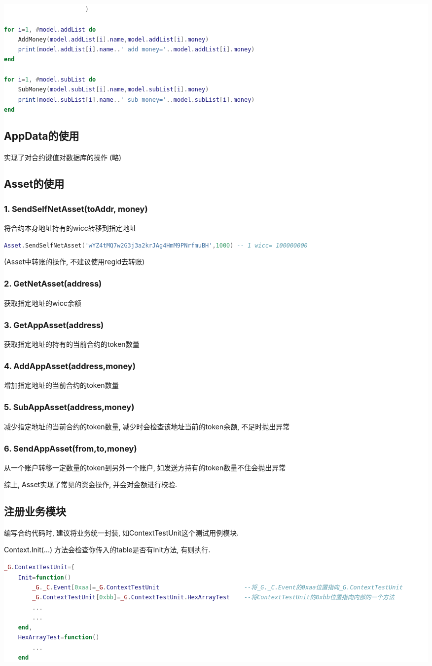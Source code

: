 ```lua
                       )
                       
for i=1, #model.addList do
    AddMoney(model.addList[i].name,model.addList[i].money)
    print(model.addList[i].name..' add money='..model.addList[i].money)
end

for i=1, #model.subList do
    SubMoney(model.subList[i].name,model.subList[i].money)
    print(model.subList[i].name..' sub money='..model.subList[i].money)
end
```

## AppData的使用

实现了对合约键值对数据库的操作
(略)

## Asset的使用

### 1. SendSelfNetAsset(toAddr, money)
将合约本身地址持有的wicc转移到指定地址
```lua
Asset.SendSelfNetAsset('wYZ4tMQ7w2G3j3a2krJAg4HmM9PNrfmuBH',1000) -- 1 wicc= 100000000
```
(Asset中转账的操作, 不建议使用regid去转账)

### 2. GetNetAsset(address)
获取指定地址的wicc余额

### 3. GetAppAsset(address)
获取指定地址的持有的当前合约的token数量

### 4. AddAppAsset(address,money)
增加指定地址的当前合约的token数量

### 5. SubAppAsset(address,money)
减少指定地址的当前合约的token数量, 减少时会检查该地址当前的token余额, 不足时抛出异常

### 6. SendAppAsset(from,to,money)
从一个账户转移一定数量的token到另外一个账户, 如发送方持有的token数量不住会抛出异常


综上, Asset实现了常见的资金操作, 并会对金额进行校验.

## 注册业务模块
编写合约代码时, 建议将业务统一封装, 如ContextTestUnit这个测试用例模块.

Context.Init(...) 方法会检查你传入的table是否有Init方法, 有则执行. 
```lua
_G.ContextTestUnit={
    Init=function()
        _G._C.Event[0xaa]=_G.ContextTestUnit                        --将_G._C.Event的0xaa位置指向_G.ContextTestUnit
        _G.ContextTestUnit[0xbb]=_G.ContextTestUnit.HexArrayTest    --将ContextTestUnit的0xbb位置指向内部的一个方法
        ...
        ...
    end,
    HexArrayTest=function()
        ...
    end
```